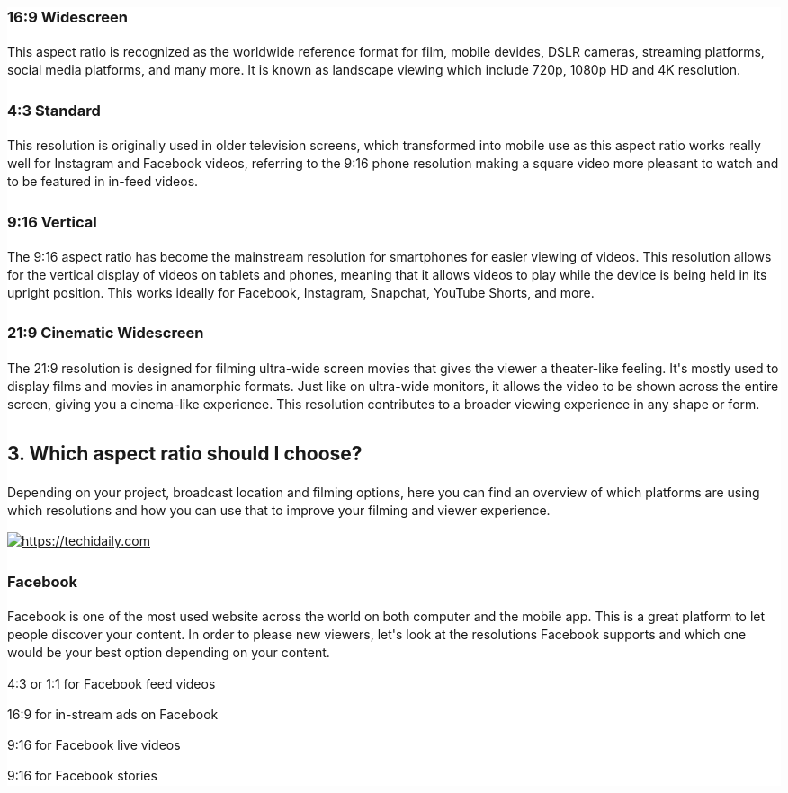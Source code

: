 ### 16:9 Widescreen

This aspect ratio is recognized as the worldwide reference format for film, mobile devides, DSLR cameras, streaming platforms, social media platforms, and many more. It is known as landscape viewing which include 720p, 1080p HD and 4K resolution.

### 4:3 Standard

This resolution is originally used in older television screens, which transformed into mobile use as this aspect ratio works really well for Instagram and Facebook videos, referring to the 9:16 phone resolution making a square video more pleasant to watch and to be featured in in-feed videos.

### 9:16 Vertical

The 9:16 aspect ratio has become the mainstream resolution for smartphones for easier viewing of videos. This resolution allows for the vertical display of videos on tablets and phones, meaning that it allows videos to play while the device is being held in its upright position. This works ideally for Facebook, Instagram, Snapchat, YouTube Shorts, and more.

### 21:9 Cinematic Widescreen

The 21:9 resolution is designed for filming ultra-wide screen movies that gives the viewer a theater-like feeling. It's mostly used to display films and movies in anamorphic formats. Just like on ultra-wide monitors, it allows the video to be shown across the entire screen, giving you a cinema-like experience. This resolution contributes to a broader viewing experience in any shape or form.

## 3\. Which aspect ratio should I choose?

Depending on your project, broadcast location and filming options, here you can find an overview of which platforms are using which resolutions and how you can use that to improve your filming and viewer experience.


<a href="https://ephamedtechinc.pxf.io/c/5597632/2130533/26400" target="_top" id="2130533">
  <img src="//a.impactradius-go.com/display-ad/26400-2130533" border="0" alt="https://techidaily.com" width="728" height="90"/>
</a>
<img height="0" width="0" src="https://ephamedtechinc.pxf.io/i/5597632/2130533/26400" style="position:absolute;visibility:hidden;" border="0" />


### Facebook

Facebook is one of the most used website across the world on both computer and the mobile app. This is a great platform to let people discover your content. In order to please new viewers, let's look at the resolutions Facebook supports and which one would be your best option depending on your content.

4:3 or 1:1 for Facebook feed videos

16:9 for in-stream ads on Facebook

9:16 for Facebook live videos

9:16 for Facebook stories

